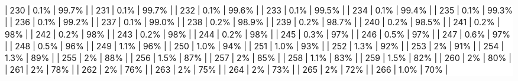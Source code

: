 | 230 | 0.1% | 99.7% |
| 231 | 0.1% | 99.7% |
| 232 | 0.1% | 99.6% |
| 233 | 0.1% | 99.5% |
| 234 | 0.1% | 99.4% |
| 235 | 0.1% | 99.3% |
| 236 | 0.1% | 99.2% |
| 237 | 0.1% | 99.0% |
| 238 | 0.2% | 98.9% |
| 239 | 0.2% | 98.7% |
| 240 | 0.2% | 98.5% |
| 241 | 0.2% | 98% |
| 242 | 0.2% | 98% |
| 243 | 0.2% | 98% |
| 244 | 0.2% | 98% |
| 245 | 0.3% | 97% |
| 246 | 0.5% | 97% |
| 247 | 0.6% | 97% |
| 248 | 0.5% | 96% |
| 249 | 1.1% | 96% |
| 250 | 1.0% | 94% |
| 251 | 1.0% | 93% |
| 252 | 1.3% | 92% |
| 253 | 2% | 91% |
| 254 | 1.3% | 89% |
| 255 | 2% | 88% |
| 256 | 1.5% | 87% |
| 257 | 2% | 85% |
| 258 | 1.1% | 83% |
| 259 | 1.5% | 82% |
| 260 | 2% | 80% |
| 261 | 2% | 78% |
| 262 | 2% | 76% |
| 263 | 2% | 75% |
| 264 | 2% | 73% |
| 265 | 2% | 72% |
| 266 | 1.0% | 70% |